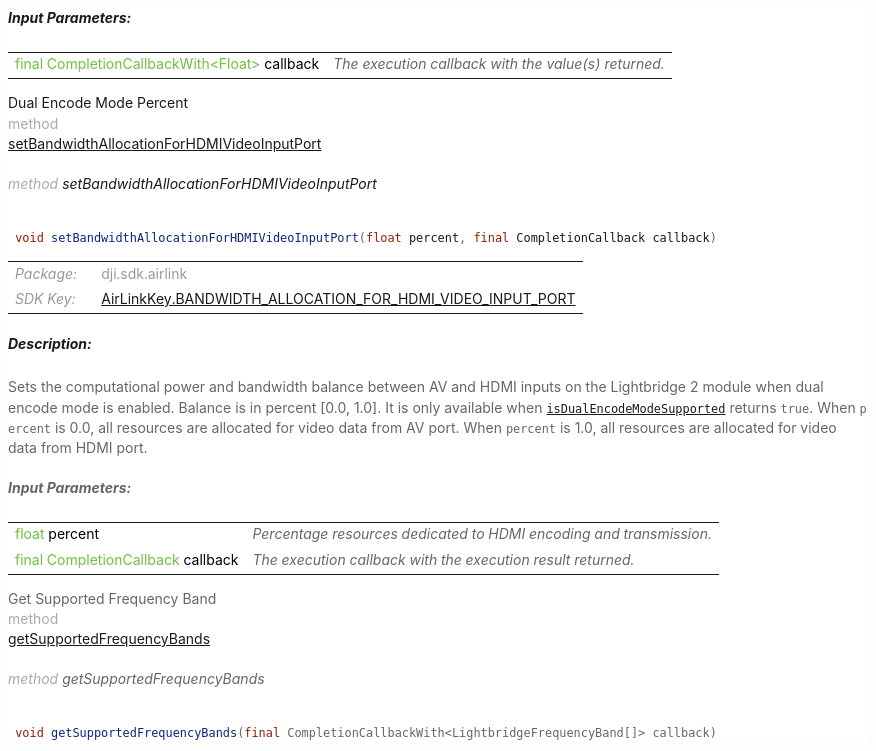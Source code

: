 

##### Input Parameters:

<html><table class="table-inline-parameters"><tr valign="top"><td><font color="#70BF41">final CompletionCallbackWith&lt;Float&gt; <font color="#000">callback</td><td><font color="#666"><i>The execution callback with the value(s) returned.</i></td></tr></table></html></div>

<div class="api-row" id="djilbairlink_setdualencodemodepercent"><div class="api-col left">Dual Encode Mode Percent</div><div class="api-col middle" style="color:#AAA">method</div><div class="api-col right"><a class="trigger" href="#djilbairlink_setdualencodemodepercent_inline">setBandwidthAllocationForHDMIVideoInputPort</a></div></div><div class="inline-doc" id="djilbairlink_setdualencodemodepercent_inline"

><div class="article"><h6 ><font color="#AAA">method </font>setBandwidthAllocationForHDMIVideoInputPort</h6></div>

~~~java
 void setBandwidthAllocationForHDMIVideoInputPort(float percent, final CompletionCallback callback) 
~~~

<html><table class="table-supportedby"><tr valign="top"><td width=15%><font color="#999"><i>Package:</i></td><td width=85%><font color="#999">dji.sdk.airlink</td></tr><tr valign="top"><td width=15%><font color="#999"><i>SDK Key:</i></td><td width=85%><font color="#999"><a href="/Components/KeyManager/DJIAirLinkKey.html#airlinkkey_bandwidth_allocation_for_hdmi_video_input_port_key">AirLinkKey.BANDWIDTH_ALLOCATION_FOR_HDMI_VIDEO_INPUT_PORT</a></td></tr></table></html>



##### Description:



<font color="#666">Sets the computational power and bandwidth balance between AV and HDMI inputs on the Lightbridge 2 module when  dual encode mode is enabled. Balance is in percent [0.0,  1.0]. It is only available  when <code><a href="/Components/LBAirLink/DJILBAirLink.html#djilbairlink_isdualencodemodesupported">isDualEncodeModeSupported</a></code> returns <code>true</code>. When <code>percent</code> is 0.0,  all resources are allocated for video data from AV port. When <code>percent</code> is 1.0, all resources are  allocated for video data from HDMI port.



##### Input Parameters:

<html><table class="table-inline-parameters"><tr valign="top"><td><font color="#70BF41">float <font color="#000">percent</td><td><font color="#666"><i>Percentage resources dedicated to HDMI encoding and transmission.</i></td></tr><tr valign="top"><td><font color="#70BF41">final CompletionCallback <font color="#000">callback</td><td><font color="#666"><i>The execution callback with the execution result returned.</i></td></tr></table></html></div>

<div class="api-row" id="djilbairlink_getsupportedfrequencyband"><div class="api-col left">Get Supported Frequency Band</div><div class="api-col middle" style="color:#AAA">method</div><div class="api-col right"><a class="trigger" href="#djilbairlink_getsupportedfrequencyband_inline">getSupportedFrequencyBands</a></div></div><div class="inline-doc" id="djilbairlink_getsupportedfrequencyband_inline"

><div class="article"><h6 ><font color="#AAA">method </font>getSupportedFrequencyBands</h6></div>

~~~java
 void getSupportedFrequencyBands(final CompletionCallbackWith<LightbridgeFrequencyBand[]> callback) 
~~~
